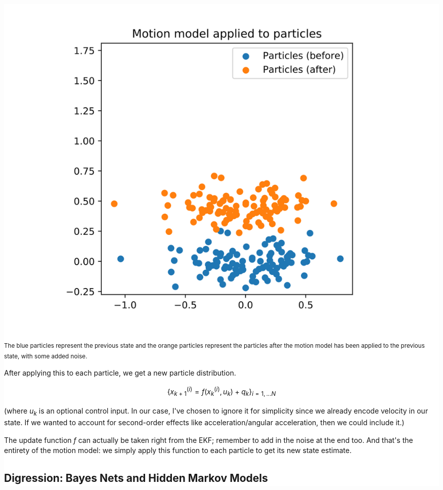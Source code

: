 ![Applying motion model to particles](/images/particle-filters/motion-model.svg "Applying motion model to particles")

<small>The blue particles represent the previous state and the orange particles represent the particles after the motion model has been applied to the previous state, with some added noise.</small>

After applying this to each particle, we get a new particle distribution.

$$
\Big\{x^{(i)}_{k+1} = f(x^{(i)}_k, u_k) + q_k\Big\}_{i=1,...N}
$$

(where $u_k$ is an optional control input. In our case, I've chosen to ignore it for simplicity since we already encode velocity in our state. If we wanted to account for second-order effects like acceleration/angular acceleration, then we could include it.)

The update function $f$ can actually be taken right from the EKF; remember to add in the noise at the end too. And that's the entirety of the motion model: we simply apply this function to each particle to get its new state estimate.

## Digression: Bayes Nets and Hidden Markov Models
